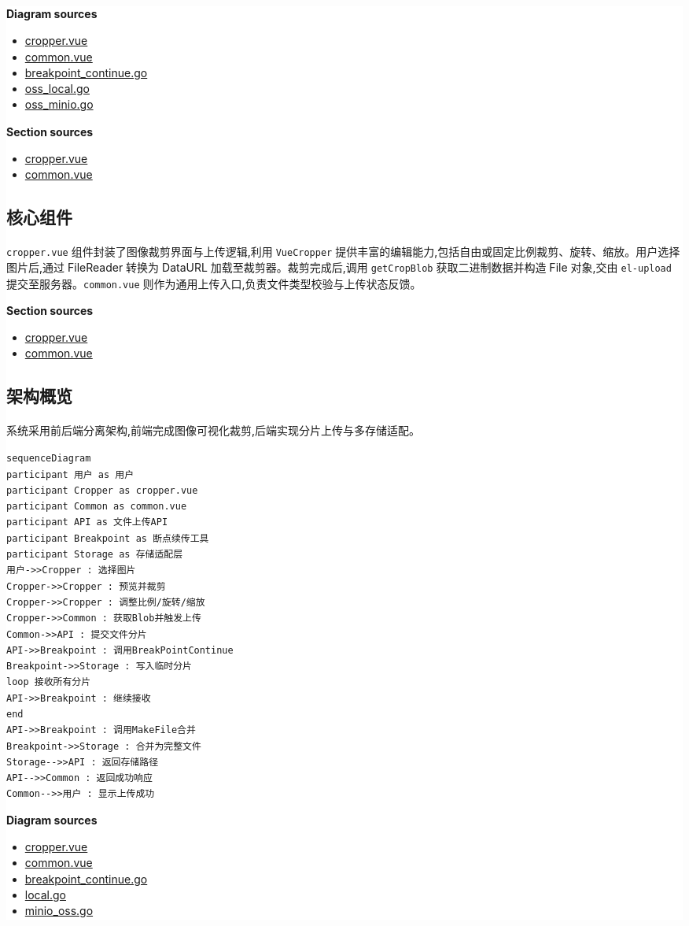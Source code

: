 **Diagram sources**
- [cropper.vue](file://web/src/components/upload/cropper.vue)
- [common.vue](file://web/src/components/upload/common.vue)
- [breakpoint_continue.go](file://server/utils/breakpoint_continue.go)
- [oss_local.go](file://server/config/oss_local.go)
- [oss_minio.go](file://server/config/oss_minio.go)

**Section sources**
- [cropper.vue](file://web/src/components/upload/cropper.vue)
- [common.vue](file://web/src/components/upload/common.vue)

## 核心组件

`cropper.vue` 组件封装了图像裁剪界面与上传逻辑,利用 `VueCropper` 提供丰富的编辑能力,包括自由或固定比例裁剪、旋转、缩放。用户选择图片后,通过 FileReader 转换为 DataURL 加载至裁剪器。裁剪完成后,调用 `getCropBlob` 获取二进制数据并构造 File 对象,交由 `el-upload` 提交至服务器。`common.vue` 则作为通用上传入口,负责文件类型校验与上传状态反馈。

**Section sources**
- [cropper.vue](file://web/src/components/upload/cropper.vue#L0-L237)
- [common.vue](file://web/src/components/upload/common.vue#L0-L90)

## 架构概览

系统采用前后端分离架构,前端完成图像可视化裁剪,后端实现分片上传与多存储适配。

```mermaid
sequenceDiagram
participant 用户 as 用户
participant Cropper as cropper.vue
participant Common as common.vue
participant API as 文件上传API
participant Breakpoint as 断点续传工具
participant Storage as 存储适配层
用户->>Cropper : 选择图片
Cropper->>Cropper : 预览并裁剪
Cropper->>Cropper : 调整比例/旋转/缩放
Cropper->>Common : 获取Blob并触发上传
Common->>API : 提交文件分片
API->>Breakpoint : 调用BreakPointContinue
Breakpoint->>Storage : 写入临时分片
loop 接收所有分片
API->>Breakpoint : 继续接收
end
API->>Breakpoint : 调用MakeFile合并
Breakpoint->>Storage : 合并为完整文件
Storage-->>API : 返回存储路径
API-->>Common : 返回成功响应
Common-->>用户 : 显示上传成功
```

**Diagram sources**
- [cropper.vue](file://web/src/components/upload/cropper.vue)
- [common.vue](file://web/src/components/upload/common.vue)
- [breakpoint_continue.go](file://server/utils/breakpoint_continue.go)
- [local.go](file://server/utils/upload/local.go)
- [minio_oss.go](file://server/utils/upload/minio_oss.go)
